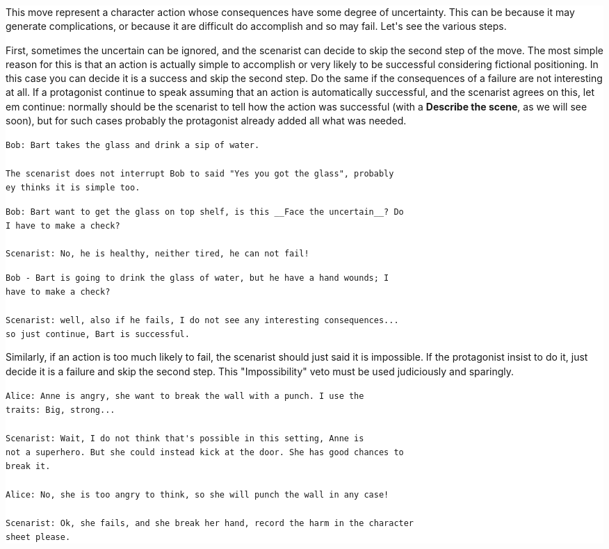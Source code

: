 This move represent a character action whose consequences have some degree
of uncertainty. This can be because it may generate complications, or because
it are difficult do accomplish and so may fail.  Let's see the various steps.

First, sometimes the uncertain can be ignored, and the scenarist can decide to
skip the second step of the move. The most simple reason for this is that an
action is actually simple to accomplish or very likely to be successful
considering fictional positioning.  In this case you can decide it is a success
and skip the second step.  Do the same if the consequences of a failure are not
interesting at all. If a protagonist continue to speak assuming that an action
is automatically successful, and the scenarist agrees on this, let em continue:
normally should be the scenarist to tell how the action was successful (with
a __Describe the scene__, as we will see soon), but for such cases probably the
protagonist already added all what was needed.

```
Bob: Bart takes the glass and drink a sip of water.

The scenarist does not interrupt Bob to said "Yes you got the glass", probably
ey thinks it is simple too.
```

```
Bob: Bart want to get the glass on top shelf, is this __Face the uncertain__? Do
I have to make a check?

Scenarist: No, he is healthy, neither tired, he can not fail!
```

```
Bob - Bart is going to drink the glass of water, but he have a hand wounds; I
have to make a check?

Scenarist: well, also if he fails, I do not see any interesting consequences...
so just continue, Bart is successful.
```

Similarly, if an action is too much likely to fail, the scenarist should just
said it is impossible. If the protagonist insist to do it, just decide it is a
failure and skip the second step.  This "Impossibility" veto must be used
judiciously and sparingly.

```
Alice: Anne is angry, she want to break the wall with a punch. I use the
traits: Big, strong...

Scenarist: Wait, I do not think that's possible in this setting, Anne is
not a superhero. But she could instead kick at the door. She has good chances to
break it.

Alice: No, she is too angry to think, so she will punch the wall in any case!

Scenarist: Ok, she fails, and she break her hand, record the harm in the character
sheet please.
```
